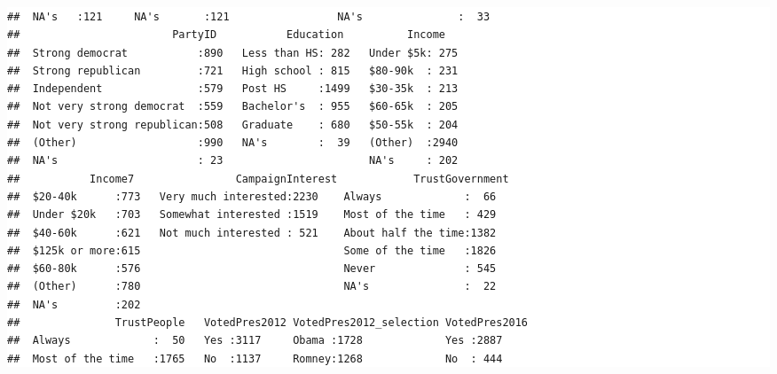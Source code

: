     ##  NA's   :121     NA's       :121                 NA's               :  33  
    ##                        PartyID           Education          Income    
    ##  Strong democrat           :890   Less than HS: 282   Under $5k: 275  
    ##  Strong republican         :721   High school : 815   $80-90k  : 231  
    ##  Independent               :579   Post HS     :1499   $30-35k  : 213  
    ##  Not very strong democrat  :559   Bachelor's  : 955   $60-65k  : 205  
    ##  Not very strong republican:508   Graduate    : 680   $50-55k  : 204  
    ##  (Other)                   :990   NA's        :  39   (Other)  :2940  
    ##  NA's                      : 23                       NA's     : 202  
    ##           Income7                CampaignInterest            TrustGovernment
    ##  $20-40k      :773   Very much interested:2230    Always             :  66  
    ##  Under $20k   :703   Somewhat interested :1519    Most of the time   : 429  
    ##  $40-60k      :621   Not much interested : 521    About half the time:1382  
    ##  $125k or more:615                                Some of the time   :1826  
    ##  $60-80k      :576                                Never              : 545  
    ##  (Other)      :780                                NA's               :  22  
    ##  NA's         :202                                                          
    ##               TrustPeople   VotedPres2012 VotedPres2012_selection VotedPres2016
    ##  Always             :  50   Yes :3117     Obama :1728             Yes :2887    
    ##  Most of the time   :1765   No  :1137     Romney:1268             No  : 444    